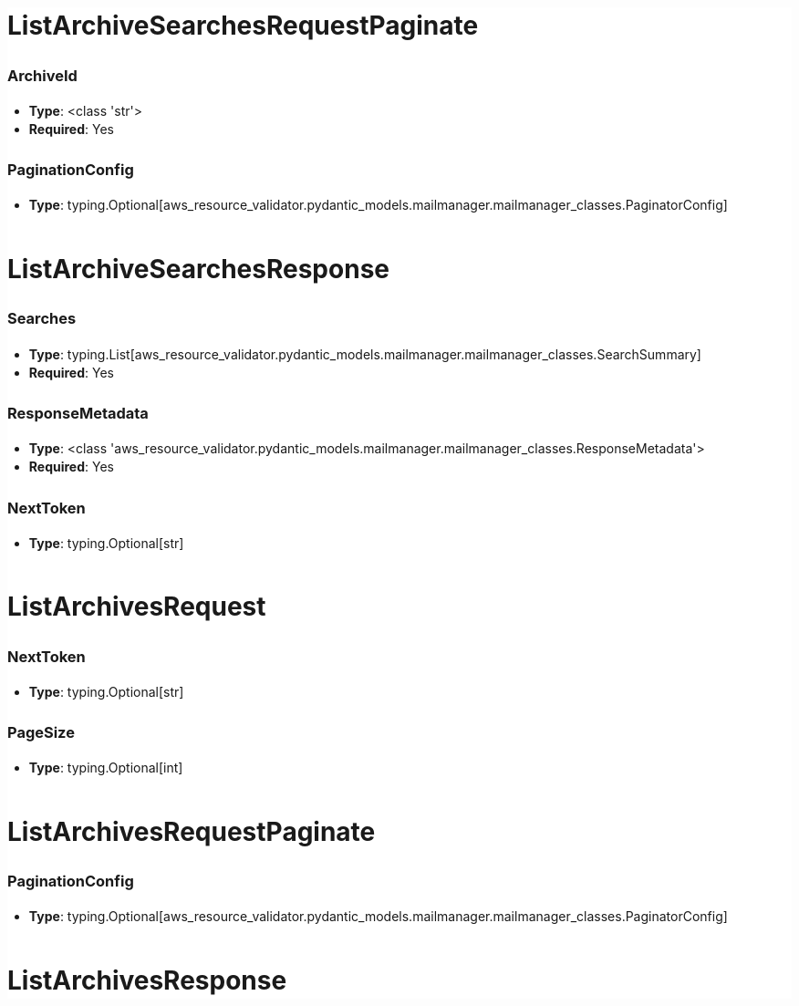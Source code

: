
# ListArchiveSearchesRequestPaginate

### ArchiveId
- **Type**: <class 'str'>
- **Required**: Yes

### PaginationConfig
- **Type**: typing.Optional[aws_resource_validator.pydantic_models.mailmanager.mailmanager_classes.PaginatorConfig]


# ListArchiveSearchesResponse

### Searches
- **Type**: typing.List[aws_resource_validator.pydantic_models.mailmanager.mailmanager_classes.SearchSummary]
- **Required**: Yes

### ResponseMetadata
- **Type**: <class 'aws_resource_validator.pydantic_models.mailmanager.mailmanager_classes.ResponseMetadata'>
- **Required**: Yes

### NextToken
- **Type**: typing.Optional[str]


# ListArchivesRequest

### NextToken
- **Type**: typing.Optional[str]

### PageSize
- **Type**: typing.Optional[int]


# ListArchivesRequestPaginate

### PaginationConfig
- **Type**: typing.Optional[aws_resource_validator.pydantic_models.mailmanager.mailmanager_classes.PaginatorConfig]


# ListArchivesResponse
